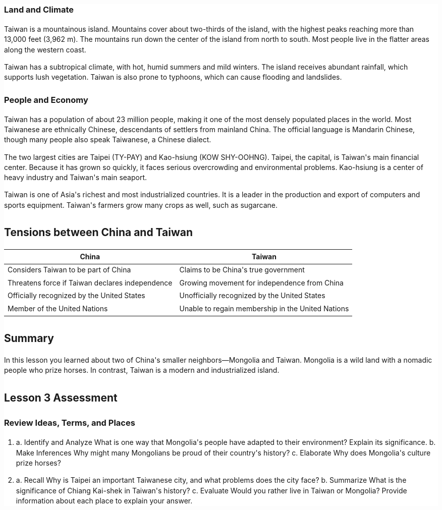 ### Land and Climate

Taiwan is a mountainous island. Mountains cover about two-thirds of the island, with the highest peaks reaching more than 13,000 feet (3,962 m). The mountains run down the center of the island from north to south. Most people live in the flatter areas along the western coast.

Taiwan has a subtropical climate, with hot, humid summers and mild winters. The island receives abundant rainfall, which supports lush vegetation. Taiwan is also prone to typhoons, which can cause flooding and landslides.

### People and Economy

Taiwan has a population of about 23 million people, making it one of the most densely populated places in the world. Most Taiwanese are ethnically Chinese, descendants of settlers from mainland China. The official language is Mandarin Chinese, though many people also speak Taiwanese, a Chinese dialect.

The two largest cities are Taipei (TY-PAY) and Kao-hsiung (KOW SHY-OOHNG). Taipei, the capital, is Taiwan's main financial center. Because it has grown so quickly, it faces serious overcrowding and environmental problems. Kao-hsiung is a center of heavy industry and Taiwan's main seaport.

Taiwan is one of Asia's richest and most industrialized countries. It is a leader in the production and export of computers and sports equipment. Taiwan's farmers grow many crops as well, such as sugarcane.

## Tensions between China and Taiwan

| China | Taiwan |
|-------|--------|
| Considers Taiwan to be part of China | Claims to be China's true government |
| Threatens force if Taiwan declares independence | Growing movement for independence from China |
| Officially recognized by the United States | Unofficially recognized by the United States |
| Member of the United Nations | Unable to regain membership in the United Nations |

## Summary
In this lesson you learned about two of China's smaller neighbors—Mongolia and Taiwan. Mongolia is a wild land with a nomadic people who prize horses. In contrast, Taiwan is a modern and industrialized island.

## Lesson 3 Assessment

### Review Ideas, Terms, and Places

1. a. Identify and Analyze What is one way that Mongolia's people have adapted to their environment? Explain its significance.
   b. Make Inferences Why might many Mongolians be proud of their country's history?
   c. Elaborate Why does Mongolia's culture prize horses?

2. a. Recall Why is Taipei an important Taiwanese city, and what problems does the city face?
   b. Summarize What is the significance of Chiang Kai-shek in Taiwan's history?
   c. Evaluate Would you rather live in Taiwan or Mongolia? Provide information about each place to explain your answer.

